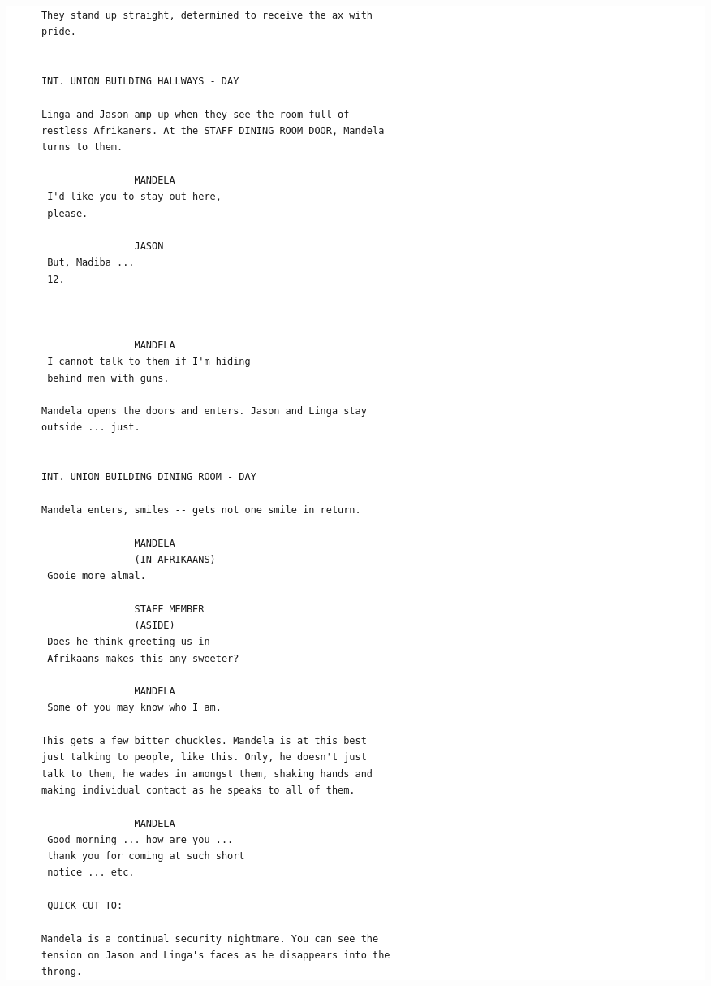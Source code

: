           They stand up straight, determined to receive the ax with
          pride.
                         
                         
          INT. UNION BUILDING HALLWAYS - DAY
                         
          Linga and Jason amp up when they see the room full of
          restless Afrikaners. At the STAFF DINING ROOM DOOR, Mandela
          turns to them.
                         
                          MANDELA
           I'd like you to stay out here,
           please.
                         
                          JASON
           But, Madiba ...
           12.
                         
                         
                         
                          MANDELA
           I cannot talk to them if I'm hiding
           behind men with guns.
                         
          Mandela opens the doors and enters. Jason and Linga stay
          outside ... just.
                         
                         
          INT. UNION BUILDING DINING ROOM - DAY
                         
          Mandela enters, smiles -- gets not one smile in return.
                         
                          MANDELA
                          (IN AFRIKAANS)
           Gooie more almal.
                         
                          STAFF MEMBER
                          (ASIDE)
           Does he think greeting us in
           Afrikaans makes this any sweeter?
                         
                          MANDELA
           Some of you may know who I am.
                         
          This gets a few bitter chuckles. Mandela is at this best
          just talking to people, like this. Only, he doesn't just
          talk to them, he wades in amongst them, shaking hands and
          making individual contact as he speaks to all of them.
                         
                          MANDELA
           Good morning ... how are you ...
           thank you for coming at such short
           notice ... etc.
                         
           QUICK CUT TO:
                         
          Mandela is a continual security nightmare. You can see the
          tension on Jason and Linga's faces as he disappears into the
          throng.
                         